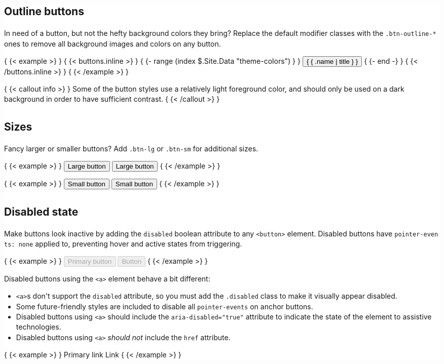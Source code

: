 ## Outline buttons

In need of a button, but not the hefty background colors they bring? Replace the default modifier classes with the `.btn-outline-*` ones to remove all background images and colors on any button.

{ {< example >} }
{ {< buttons.inline >} }
{ {- range (index $.Site.Data "theme-colors") } }
<button type="button" class="btn btn-outline-{ { .name } }">{ { .name | title } }</button>
{ {- end -} }
{ {< /buttons.inline >} }
{ {< /example >} }

{ {< callout info >} }
Some of the button styles use a relatively light foreground color, and should only be used on a dark background in order to have sufficient contrast.
{ {< /callout >} }

## Sizes

Fancy larger or smaller buttons? Add `.btn-lg` or `.btn-sm` for additional sizes.

{ {< example >} }
<button type="button" class="btn btn-primary btn-lg">Large button</button>
<button type="button" class="btn btn-secondary btn-lg">Large button</button>
{ {< /example >} }

{ {< example >} }
<button type="button" class="btn btn-primary btn-sm">Small button</button>
<button type="button" class="btn btn-secondary btn-sm">Small button</button>
{ {< /example >} }

## Disabled state

Make buttons look inactive by adding the `disabled` boolean attribute to any `<button>` element. Disabled buttons have `pointer-events: none` applied to, preventing hover and active states from triggering.

{ {< example >} }
<button type="button" class="btn btn-lg btn-primary" disabled>Primary button</button>
<button type="button" class="btn btn-secondary btn-lg" disabled>Button</button>
{ {< /example >} }

Disabled buttons using the `<a>` element behave a bit different:

- `<a>`s don't support the `disabled` attribute, so you must add the `.disabled` class to make it visually appear disabled.
- Some future-friendly styles are included to disable all `pointer-events` on anchor buttons.
- Disabled buttons using `<a>` should include the `aria-disabled="true"` attribute to indicate the state of the element to assistive technologies.
- Disabled buttons using `<a>` *should not* include the `href` attribute.

{ {< example >} }
<a class="btn btn-primary btn-lg disabled" role="button" aria-disabled="true">Primary link</a>
<a class="btn btn-secondary btn-lg disabled" role="button" aria-disabled="true">Link</a>
{ {< /example >} }

